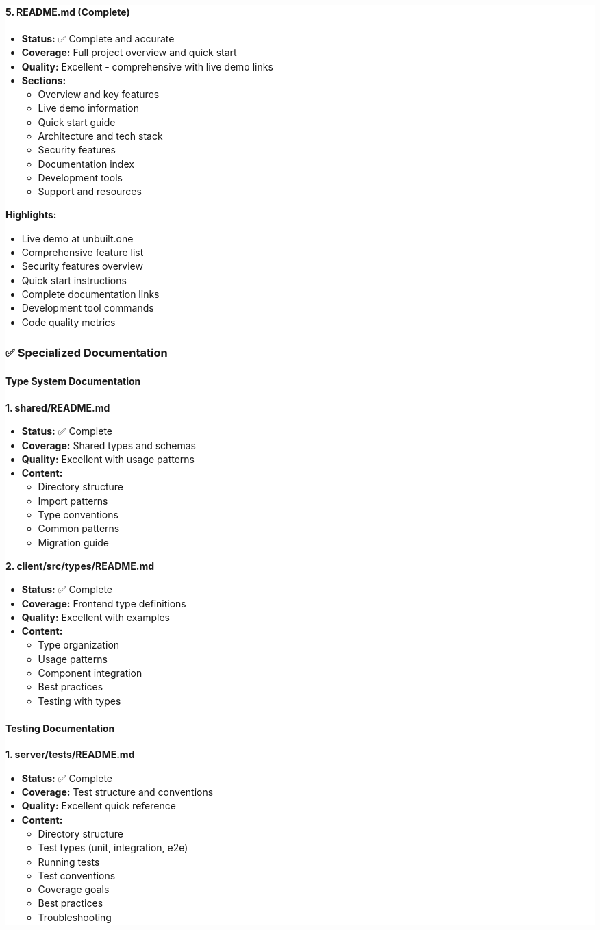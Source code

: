 #### 5. **README.md** (Complete)
- **Status:** ✅ Complete and accurate
- **Coverage:** Full project overview and quick start
- **Quality:** Excellent - comprehensive with live demo links
- **Sections:**
  - Overview and key features
  - Live demo information
  - Quick start guide
  - Architecture and tech stack
  - Security features
  - Documentation index
  - Development tools
  - Support and resources

**Highlights:**
- Live demo at unbuilt.one
- Comprehensive feature list
- Security features overview
- Quick start instructions
- Complete documentation links
- Development tool commands
- Code quality metrics

### ✅ Specialized Documentation

#### Type System Documentation

**1. shared/README.md**
- **Status:** ✅ Complete
- **Coverage:** Shared types and schemas
- **Quality:** Excellent with usage patterns
- **Content:**
  - Directory structure
  - Import patterns
  - Type conventions
  - Common patterns
  - Migration guide

**2. client/src/types/README.md**
- **Status:** ✅ Complete
- **Coverage:** Frontend type definitions
- **Quality:** Excellent with examples
- **Content:**
  - Type organization
  - Usage patterns
  - Component integration
  - Best practices
  - Testing with types

#### Testing Documentation

**1. server/__tests__/README.md**
- **Status:** ✅ Complete
- **Coverage:** Test structure and conventions
- **Quality:** Excellent quick reference
- **Content:**
  - Directory structure
  - Test types (unit, integration, e2e)
  - Running tests
  - Test conventions
  - Coverage goals
  - Best practices
  - Troubleshooting
